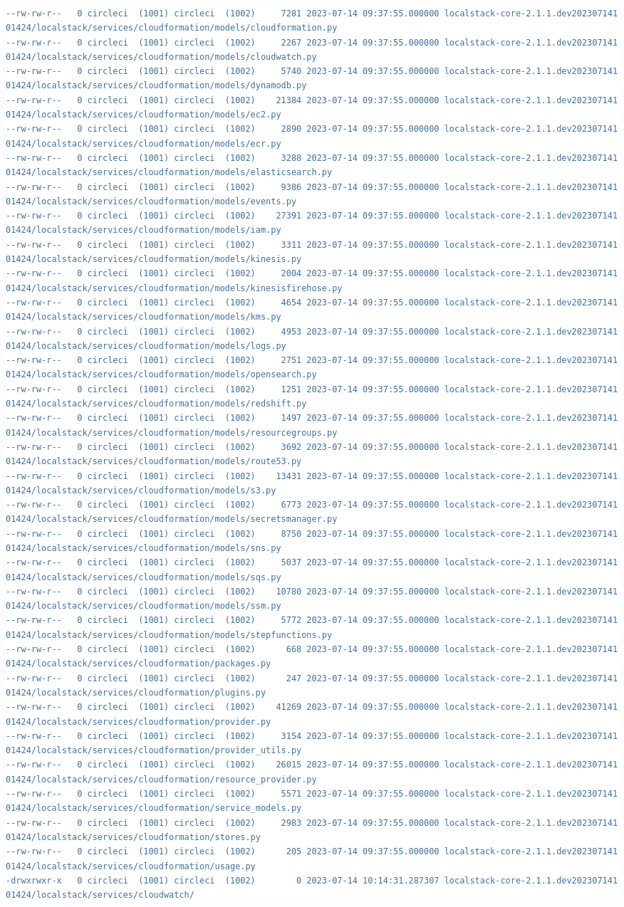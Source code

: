 ```diff
--rw-rw-r--   0 circleci  (1001) circleci  (1002)     7281 2023-07-14 09:37:55.000000 localstack-core-2.1.1.dev20230714101424/localstack/services/cloudformation/models/cloudformation.py
--rw-rw-r--   0 circleci  (1001) circleci  (1002)     2267 2023-07-14 09:37:55.000000 localstack-core-2.1.1.dev20230714101424/localstack/services/cloudformation/models/cloudwatch.py
--rw-rw-r--   0 circleci  (1001) circleci  (1002)     5740 2023-07-14 09:37:55.000000 localstack-core-2.1.1.dev20230714101424/localstack/services/cloudformation/models/dynamodb.py
--rw-rw-r--   0 circleci  (1001) circleci  (1002)    21384 2023-07-14 09:37:55.000000 localstack-core-2.1.1.dev20230714101424/localstack/services/cloudformation/models/ec2.py
--rw-rw-r--   0 circleci  (1001) circleci  (1002)     2890 2023-07-14 09:37:55.000000 localstack-core-2.1.1.dev20230714101424/localstack/services/cloudformation/models/ecr.py
--rw-rw-r--   0 circleci  (1001) circleci  (1002)     3288 2023-07-14 09:37:55.000000 localstack-core-2.1.1.dev20230714101424/localstack/services/cloudformation/models/elasticsearch.py
--rw-rw-r--   0 circleci  (1001) circleci  (1002)     9386 2023-07-14 09:37:55.000000 localstack-core-2.1.1.dev20230714101424/localstack/services/cloudformation/models/events.py
--rw-rw-r--   0 circleci  (1001) circleci  (1002)    27391 2023-07-14 09:37:55.000000 localstack-core-2.1.1.dev20230714101424/localstack/services/cloudformation/models/iam.py
--rw-rw-r--   0 circleci  (1001) circleci  (1002)     3311 2023-07-14 09:37:55.000000 localstack-core-2.1.1.dev20230714101424/localstack/services/cloudformation/models/kinesis.py
--rw-rw-r--   0 circleci  (1001) circleci  (1002)     2004 2023-07-14 09:37:55.000000 localstack-core-2.1.1.dev20230714101424/localstack/services/cloudformation/models/kinesisfirehose.py
--rw-rw-r--   0 circleci  (1001) circleci  (1002)     4654 2023-07-14 09:37:55.000000 localstack-core-2.1.1.dev20230714101424/localstack/services/cloudformation/models/kms.py
--rw-rw-r--   0 circleci  (1001) circleci  (1002)     4953 2023-07-14 09:37:55.000000 localstack-core-2.1.1.dev20230714101424/localstack/services/cloudformation/models/logs.py
--rw-rw-r--   0 circleci  (1001) circleci  (1002)     2751 2023-07-14 09:37:55.000000 localstack-core-2.1.1.dev20230714101424/localstack/services/cloudformation/models/opensearch.py
--rw-rw-r--   0 circleci  (1001) circleci  (1002)     1251 2023-07-14 09:37:55.000000 localstack-core-2.1.1.dev20230714101424/localstack/services/cloudformation/models/redshift.py
--rw-rw-r--   0 circleci  (1001) circleci  (1002)     1497 2023-07-14 09:37:55.000000 localstack-core-2.1.1.dev20230714101424/localstack/services/cloudformation/models/resourcegroups.py
--rw-rw-r--   0 circleci  (1001) circleci  (1002)     3692 2023-07-14 09:37:55.000000 localstack-core-2.1.1.dev20230714101424/localstack/services/cloudformation/models/route53.py
--rw-rw-r--   0 circleci  (1001) circleci  (1002)    13431 2023-07-14 09:37:55.000000 localstack-core-2.1.1.dev20230714101424/localstack/services/cloudformation/models/s3.py
--rw-rw-r--   0 circleci  (1001) circleci  (1002)     6773 2023-07-14 09:37:55.000000 localstack-core-2.1.1.dev20230714101424/localstack/services/cloudformation/models/secretsmanager.py
--rw-rw-r--   0 circleci  (1001) circleci  (1002)     8750 2023-07-14 09:37:55.000000 localstack-core-2.1.1.dev20230714101424/localstack/services/cloudformation/models/sns.py
--rw-rw-r--   0 circleci  (1001) circleci  (1002)     5037 2023-07-14 09:37:55.000000 localstack-core-2.1.1.dev20230714101424/localstack/services/cloudformation/models/sqs.py
--rw-rw-r--   0 circleci  (1001) circleci  (1002)    10780 2023-07-14 09:37:55.000000 localstack-core-2.1.1.dev20230714101424/localstack/services/cloudformation/models/ssm.py
--rw-rw-r--   0 circleci  (1001) circleci  (1002)     5772 2023-07-14 09:37:55.000000 localstack-core-2.1.1.dev20230714101424/localstack/services/cloudformation/models/stepfunctions.py
--rw-rw-r--   0 circleci  (1001) circleci  (1002)      668 2023-07-14 09:37:55.000000 localstack-core-2.1.1.dev20230714101424/localstack/services/cloudformation/packages.py
--rw-rw-r--   0 circleci  (1001) circleci  (1002)      247 2023-07-14 09:37:55.000000 localstack-core-2.1.1.dev20230714101424/localstack/services/cloudformation/plugins.py
--rw-rw-r--   0 circleci  (1001) circleci  (1002)    41269 2023-07-14 09:37:55.000000 localstack-core-2.1.1.dev20230714101424/localstack/services/cloudformation/provider.py
--rw-rw-r--   0 circleci  (1001) circleci  (1002)     3154 2023-07-14 09:37:55.000000 localstack-core-2.1.1.dev20230714101424/localstack/services/cloudformation/provider_utils.py
--rw-rw-r--   0 circleci  (1001) circleci  (1002)    26015 2023-07-14 09:37:55.000000 localstack-core-2.1.1.dev20230714101424/localstack/services/cloudformation/resource_provider.py
--rw-rw-r--   0 circleci  (1001) circleci  (1002)     5571 2023-07-14 09:37:55.000000 localstack-core-2.1.1.dev20230714101424/localstack/services/cloudformation/service_models.py
--rw-rw-r--   0 circleci  (1001) circleci  (1002)     2983 2023-07-14 09:37:55.000000 localstack-core-2.1.1.dev20230714101424/localstack/services/cloudformation/stores.py
--rw-rw-r--   0 circleci  (1001) circleci  (1002)      205 2023-07-14 09:37:55.000000 localstack-core-2.1.1.dev20230714101424/localstack/services/cloudformation/usage.py
-drwxrwxr-x   0 circleci  (1001) circleci  (1002)        0 2023-07-14 10:14:31.287307 localstack-core-2.1.1.dev20230714101424/localstack/services/cloudwatch/
```